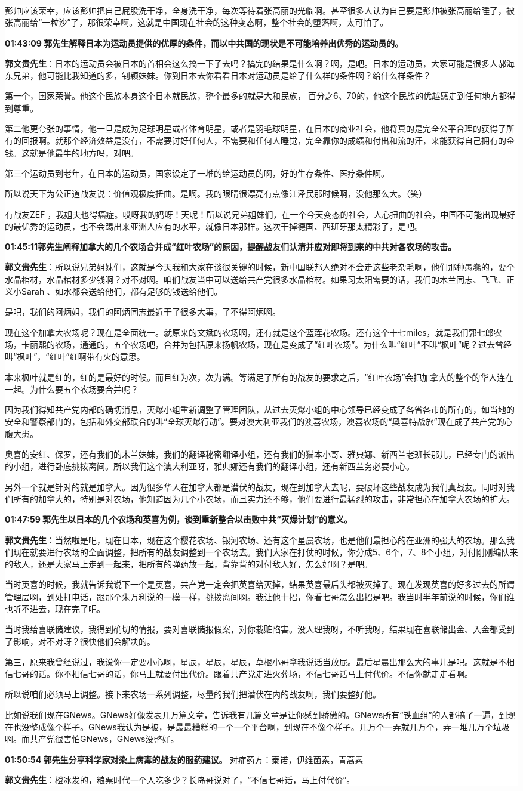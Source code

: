 彭帅应该荣幸，应该彭帅把自己屁股洗干净，全身洗干净，每次等待着张高丽的光临啊。甚至很多人认为自己要是彭帅被张高丽给睡了，被张高丽给“一粒沙”了，那很荣幸啊。这就是中国现在社会的这种变态啊，整个社会的堕落啊，太可怕了。

**01:43:09 郭先生解释日本为运动员提供的优厚的条件，而以中共国的现状是不可能培养出优秀的运动员的。**

**郭文贵先生**：日本的运动员会被日本的首相会这么搞一下子去吗？搞完的结果是什么啊？啊，是吧。日本的运动员，大家可能是很多人郝海东兄弟，他可能比我知道的多，钊颖妹妹。你到日本去你看看日本对运动员是给了什么样的条件啊？给什么样条件？

第一个，国家荣誉。他这个民族本身这个日本就民族，整个最多的就是大和民族， 百分之6、70的，他这个民族的优越感走到任何地方都得到尊重。

第二他更夸张的事情，他一旦是成为足球明星或者体育明星，或者是羽毛球明星，在日本的商业社会，他将真的是完全公平合理的获得了所有的回报啊。就那个经济效益是没有，不需要讨好任何人，不需要和任何人睡觉，完全靠你的成绩和付出和流的汗，来能获得自己拥有的金钱。这就是他最牛的地方吗，对吧。

第三个运动员到老年，在日本的运动员，国家设定了一堆的给运动员的啊，好的生存条件、医疗条件啊。

所以说天下为公正道战友说：价值观极度扭曲。是啊。我的眼睛很漂亮有点像江泽民那时候啊，没他那么大。（笑）

有战友ZEF ，我姐夫也得癌症。哎呀我的妈呀！天呢！所以说兄弟姐妹们，在一个今天变态的社会，人心扭曲的社会，中国不可能出现最好的最优秀的运动员，也不会踢出来亚洲人应有的水平，就像日本那样。这次干掉德国、西班牙那太精彩了，是吧。

**01:45:11郭先生阐释加拿大的几个农场合并成“红叶农场”的原因，提醒战友们认清并应对即将到来的中共对各农场的攻击。**

**郭文贵先生**：所以说兄弟姐妹们，这就是今天我和大家在谈很关键的时候，新中国联邦人绝对不会走这些老杂毛啊，他们那种愚蠢的，要个水晶棺材，水晶棺材多少钱啊？对不对啊。咱们战友当中可以送给共产党很多水晶棺材。如果习太阳需要的话，我们的木兰同志、飞飞、正义小Sarah 、如水都会送给他们，都有足够的钱送给他们。

是吧，我们的阿炳姐，我们的阿炳同志最近干了很多大事，了不得阿炳啊。

现在这个加拿大农场呢？现在是全面统一。就原来的文斌的农场啊，还有就是这个蓝莲花农场。还有这个十七miles，就是我们郭七郎农场，卡丽熙的农场，通通的，五个农场吧，合并为包括原来扬帆农场，现在是变成了“红叶农场”。为什么叫“红叶”不叫“枫叶”呢？过去曾经叫“枫叶”，“红叶”红啊带有火的意思。

本来枫叶就是红的，红的是最好的时候。而且红为次，次为满。等满足了所有的战友的要求之后，“红叶农场”会把加拿大的整个的华人连在一起。为什么要五个农场要合并呢？

因为我们得知共产党内部的确切消息，灭爆小组重新调整了管理团队，从过去灭爆小组的中心领导已经变成了各省各市的所有的，如当地的安全和警察部门的，包括和外交部联合的叫“全球灭爆行动”。要对澳大利亚我们的澳喜农场，澳喜农场的“奥喜特战旅”现在成了共产党的心腹大患。

奥喜的安红、保罗，还有我们的木兰妹妹，我们的翻译秘密翻译小组，还有我们的猫本小哥、雅典娜、新西兰老班长那儿，已经专门的派出的小组，进行卧底挑拨离间。所以我们这个澳大利亚呀，雅典娜还有我们的翻译小组，还有新西兰务必要小心。

另外一个就是针对的就是加拿大。因为很多华人在加拿大都是潜伏的战友，现在到加拿大去呢，要破坏这些战友成为我们真战友。同时对我们所有的加拿大的，特别是对农场，他知道因为几个小农场，而且实力还不够，他们要进行最猛烈的攻击，非常担心在加拿大农场的扩大。

**01:47:59 郭先生以日本的几个农场和英喜为例，谈到重新整合以击败中共“灭爆计划”的意义。**

**郭文贵先生**：当然啦是吧，现在日本，现在这个樱花农场、银河农场、还有这个星晨农场，也是他们最担心的在亚洲的强大的农场。那么我们现在就要进行农场的全面调整，把所有的战友调整到一个农场去。我们大家在打仗的时候，你分成5、6个，7、8个小组，对付刚刚编队来的敌人，还是大家马上走到一起来，把所有的弹药放一起，背靠背的对付敌人好，怎么好啊？是吧。

当时英喜的时候，我就告诉我说下一个是英喜，共产党一定会把英喜给灭掉，结果英喜最后头都被灭掉了。现在发现英喜的好多过去的所谓管理层啊，到处打电话，跟那个朱万利说的一模一样，挑拨离间啊。我让他十招，你看七哥怎么出招是吧。我当时半年前说的时候，你们谁也听不进去，现在完了吧。

当时我给喜联储建议，我得到确切的情报，要对喜联储报假案，对你栽赃陷害。没人理我呀，不听我呀，结果现在喜联储出金、入金都受到了影响，对不对呀？很快他们会解决的。

第三，原来我曾经说过，我说你一定要小心啊，星辰，星辰，星辰，草根小哥拿我说话当放屁。最后星晨出那么大的事儿是吧。这就是不相信七哥的话。你不相信七哥的话，你马上就要付出代价。跟着共产党走进火葬场，不信七哥话马上付代价。不信你就走走看啊。

所以说咱们必须马上调整。接下来农场一系列调整，尽量的我们把潜伏在内的战友啊，我们要整好他。

比如说我们现在GNews。GNews好像发表几万篇文章，告诉我有几篇文章是让你感到骄傲的。GNews所有“铁血组”的人都搞了一遍，到现在也没整成像个样子。GNews我认为是被，是最最糟糕的一个一个平台啊，到现在不像个样子。几万个一弄就几万个，弄一堆几万个垃圾啊。而共产党很害怕GNews，GNews没整好。

**01:50:54 郭先生分享科学家对染上病毒的战友的服药建议。** 对症药方：泰诺，伊维菌素，青蒿素

**郭文贵先生**：橙冰发的，粮票时代一个人吃多少？长岛哥说对了，“不信七哥话，马上付代价”。
